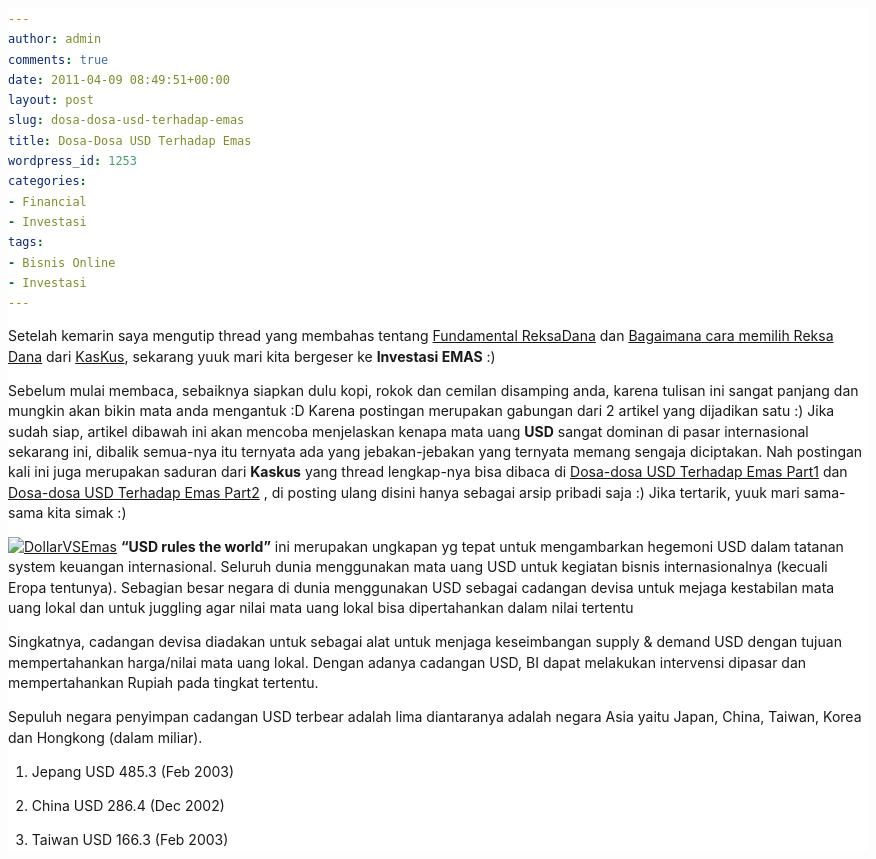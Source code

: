 ```yaml
---
author: admin
comments: true
date: 2011-04-09 08:49:51+00:00
layout: post
slug: dosa-dosa-usd-terhadap-emas
title: Dosa-Dosa USD Terhadap Emas
wordpress_id: 1253
categories:
- Financial
- Investasi
tags:
- Bisnis Online
- Investasi
---
```


Setelah kemarin saya mengutip thread yang membahas tentang [Fundamental ReksaDana](http://martinusadyh.web.id/2011/03/13/fundamental-reksadana/) dan [Bagaimana cara memilih Reksa Dana](http://martinusadyh.web.id/2011/03/13/pemilihan-reksadana/) dari [KasKus](http://www.kaskus.us/showthread.php?t=5128677), sekarang yuuk mari kita bergeser ke **Investasi EMAS** :)

Sebelum mulai membaca, sebaiknya siapkan dulu kopi, rokok dan cemilan disamping anda, karena tulisan ini sangat panjang dan mungkin akan bikin mata anda mengantuk :D Karena postingan merupakan gabungan dari 2 artikel yang dijadikan satu :) Jika sudah siap, artikel dibawah ini akan mencoba menjelaskan kenapa mata uang **USD** sangat dominan di pasar internasional sekarang ini, dibalik semua-nya itu ternyata ada yang jebakan-jebakan yang ternyata memang sengaja diciptakan. Nah postingan kali ini juga merupakan saduran dari **Kaskus** yang thread lengkap-nya bisa dibaca di [Dosa-dosa USD Terhadap Emas Part1](http://www.kaskus.us/showpost.php?p=199026359&postcount=5711) dan [Dosa-dosa USD Terhadap Emas Part2](http://www.kaskus.us/showpost.php?p=199026966&postcount=5712) , di posting ulang disini hanya sebagai arsip pribadi saja :) Jika tertarik, yuuk mari sama-sama kita simak :)

[![DollarVSEmas](http://farm6.static.flickr.com/5024/5602728580_8772a78deb.jpg)](http://www.flickr.com/photos/10243554@N02/5602728580/)   **“USD rules the world”** ini merupakan ungkapan yg tepat untuk mengambarkan hegemoni USD dalam tatanan system keuangan internasional. Seluruh dunia menggunakan mata uang USD untuk kegiatan bisnis internasionalnya (kecuali Eropa tentunya). Sebagian besar negara di dunia menggunakan USD sebagai cadangan devisa untuk mejaga kestabilan mata uang lokal dan untuk juggling agar nilai mata uang lokal bisa dipertahankan dalam nilai tertentu

Singkatnya, cadangan devisa diadakan untuk sebagai alat untuk menjaga keseimbangan supply & demand USD dengan tujuan mempertahankan harga/nilai mata uang lokal. Dengan adanya cadangan USD, BI dapat melakukan intervensi dipasar dan mempertahankan Rupiah pada tingkat tertentu.

Sepuluh negara penyimpan cadangan USD terbear adalah lima diantaranya adalah negara Asia yaitu Japan, China, Taiwan, Korea dan Hongkong (dalam miliar). 




  1. Jepang USD 485.3 (Feb 2003)


  2. China USD 286.4 (Dec 2002)


  3. Taiwan USD 166.3 (Feb 2003)
